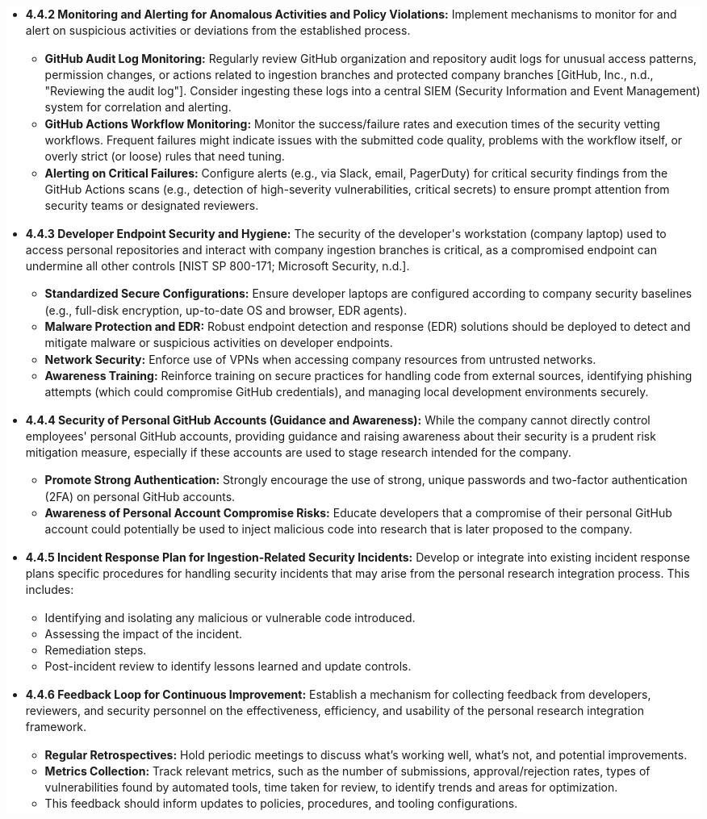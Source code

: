 *   **4.4.2 Monitoring and Alerting for Anomalous Activities and Policy Violations:**
    Implement mechanisms to monitor for and alert on suspicious activities or deviations from the established process.
    *   **GitHub Audit Log Monitoring:** Regularly review GitHub organization and repository audit logs for unusual access patterns, permission changes, or actions related to ingestion branches and protected company branches [GitHub, Inc., n.d., "Reviewing the audit log"]. Consider ingesting these logs into a central SIEM (Security Information and Event Management) system for correlation and alerting.
    *   **GitHub Actions Workflow Monitoring:** Monitor the success/failure rates and execution times of the security vetting workflows. Frequent failures might indicate issues with the submitted code quality, problems with the workflow itself, or overly strict (or loose) rules that need tuning.
    *   **Alerting on Critical Failures:** Configure alerts (e.g., via Slack, email, PagerDuty) for critical security findings from the GitHub Actions scans (e.g., detection of high-severity vulnerabilities, critical secrets) to ensure prompt attention from security teams or designated reviewers.

*   **4.4.3 Developer Endpoint Security and Hygiene:**
    The security of the developer's workstation (company laptop) used to access personal repositories and interact with company ingestion branches is critical, as a compromised endpoint can undermine all other controls [NIST SP 800-171; Microsoft Security, n.d.].
    *   **Standardized Secure Configurations:** Ensure developer laptops are configured according to company security baselines (e.g., full-disk encryption, up-to-date OS and browser, EDR agents).
    *   **Malware Protection and EDR:** Robust endpoint detection and response (EDR) solutions should be deployed to detect and mitigate malware or suspicious activities on developer endpoints.
    *   **Network Security:** Enforce use of VPNs when accessing company resources from untrusted networks.
    *   **Awareness Training:** Reinforce training on secure practices for handling code from external sources, identifying phishing attempts (which could compromise GitHub credentials), and managing local development environments securely.

*   **4.4.4 Security of Personal GitHub Accounts (Guidance and Awareness):**
    While the company cannot directly control employees' personal GitHub accounts, providing guidance and raising awareness about their security is a prudent risk mitigation measure, especially if these accounts are used to stage research intended for the company.
    *   **Promote Strong Authentication:** Strongly encourage the use of strong, unique passwords and two-factor authentication (2FA) on personal GitHub accounts.
    *   **Awareness of Personal Account Compromise Risks:** Educate developers that a compromise of their personal GitHub account could potentially be used to inject malicious code into research that is later proposed to the company.

*   **4.4.5 Incident Response Plan for Ingestion-Related Security Incidents:**
    Develop or integrate into existing incident response plans specific procedures for handling security incidents that may arise from the personal research integration process. This includes:
    *   Identifying and isolating any malicious or vulnerable code introduced.
    *   Assessing the impact of the incident.
    *   Remediation steps.
    *   Post-incident review to identify lessons learned and update controls.

*   **4.4.6 Feedback Loop for Continuous Improvement:**
    Establish a mechanism for collecting feedback from developers, reviewers, and security personnel on the effectiveness, efficiency, and usability of the personal research integration framework.
    *   **Regular Retrospectives:** Hold periodic meetings to discuss what’s working well, what’s not, and potential improvements.
    *   **Metrics Collection:** Track relevant metrics, such as the number of submissions, approval/rejection rates, types of vulnerabilities found by automated tools, time taken for review, to identify trends and areas for optimization.
    *   This feedback should inform updates to policies, procedures, and tooling configurations.
